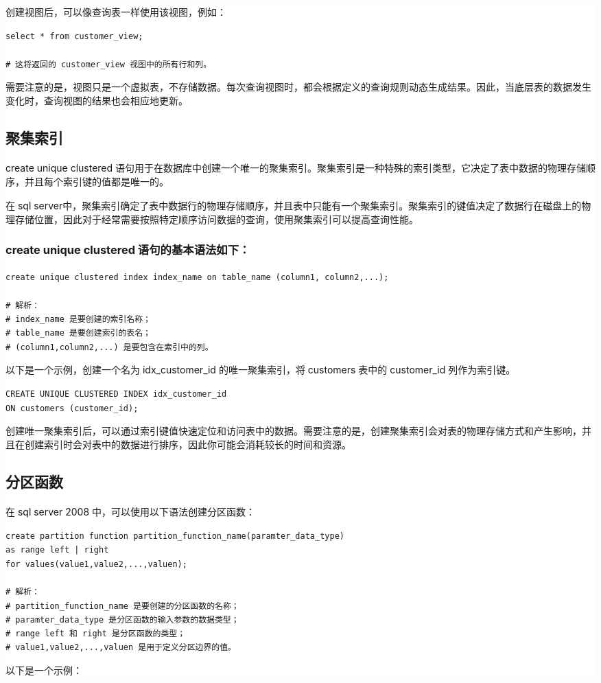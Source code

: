 创建视图后，可以像查询表一样使用该视图，例如：

```mysql
select * from customer_view;

# 这将返回的 customer_view 视图中的所有行和列。
```

需要注意的是，视图只是一个虚拟表，不存储数据。每次查询视图时，都会根据定义的查询规则动态生成结果。因此，当底层表的数据发生变化时，查询视图的结果也会相应地更新。



## 聚集索引

create unique clustered 语句用于在数据库中创建一个唯一的聚集索引。聚集索引是一种特殊的索引类型，它决定了表中数据的物理存储顺序，并且每个索引键的值都是唯一的。

在 sql server中，聚集索引确定了表中数据行的物理存储顺序，并且表中只能有一个聚集索引。聚集索引的键值决定了数据行在磁盘上的物理存储位置，因此对于经常需要按照特定顺序访问数据的查询，使用聚集索引可以提高查询性能。

### create unique clustered 语句的基本语法如下：

```mysql
create unique clustered index index_name on table_name (column1, column2,...);

# 解析：
# index_name 是要创建的索引名称；
# table_name 是要创建索引的表名；
# (column1,column2,...) 是要包含在索引中的列。
```

以下是一个示例，创建一个名为 idx_customer_id 的唯一聚集索引，将 customers 表中的 customer_id 列作为索引键。

```mysql
CREATE UNIQUE CLUSTERED INDEX idx_customer_id
ON customers (customer_id);
```

创建唯一聚集索引后，可以通过索引键值快速定位和访问表中的数据。需要注意的是，创建聚集索引会对表的物理存储方式和产生影响，并且在创建索引时会对表中的数据进行排序，因此你可能会消耗较长的时间和资源。



## 分区函数

在 sql server 2008 中，可以使用以下语法创建分区函数：

```mysql
create partition function partition_function_name(paramter_data_type)
as range left | right 
for values(value1,value2,...,valuen);

# 解析：
# partition_function_name 是要创建的分区函数的名称；
# paramter_data_type 是分区函数的输入参数的数据类型；
# range left 和 right 是分区函数的类型；
# value1,value2,...,valuen 是用于定义分区边界的值。
```

以下是一个示例：

